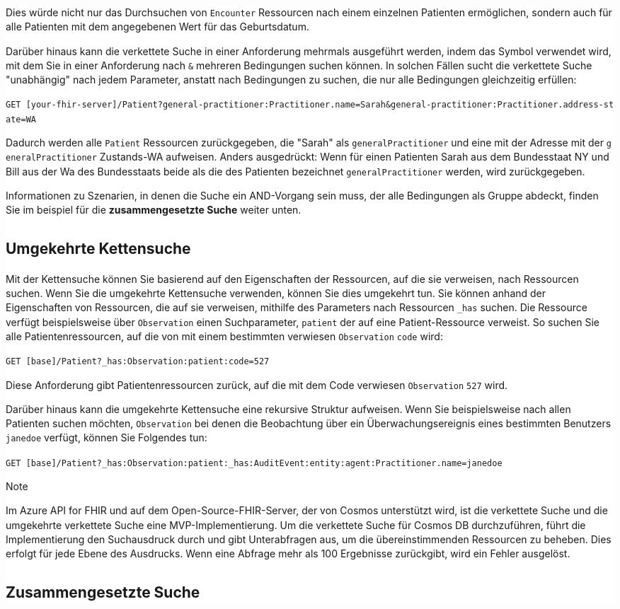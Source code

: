 Dies würde nicht nur das Durchsuchen von `Encounter` Ressourcen nach einem einzelnen Patienten ermöglichen, sondern auch für alle Patienten mit dem angegebenen Wert für das Geburtsdatum. 

Darüber hinaus kann die verkettete Suche in einer Anforderung mehrmals ausgeführt werden, indem das Symbol verwendet wird, mit dem Sie in einer Anforderung nach `&` mehreren Bedingungen suchen können. In solchen Fällen sucht die verkettete Suche "unabhängig" nach jedem Parameter, anstatt nach Bedingungen zu suchen, die nur alle Bedingungen gleichzeitig erfüllen:

```rest
GET [your-fhir-server]/Patient?general-practitioner:Practitioner.name=Sarah&general-practitioner:Practitioner.address-state=WA

```

Dadurch werden alle `Patient` Ressourcen zurückgegeben, die "Sarah" als `generalPractitioner` und eine mit der Adresse mit der `generalPractitioner` Zustands-WA aufweisen. Anders ausgedrückt: Wenn für einen Patienten Sarah aus dem Bundesstaat NY und Bill aus der Wa des Bundesstaats beide als die des Patienten bezeichnet `generalPractitioner` werden, wird zurückgegeben.

Informationen zu Szenarien, in denen die Suche ein AND-Vorgang sein muss, der alle Bedingungen als Gruppe abdeckt, finden Sie im beispiel für die **zusammengesetzte Suche** weiter unten.

## <a name="reverse-chain-search"></a>Umgekehrte Kettensuche

Mit der Kettensuche können Sie basierend auf den Eigenschaften der Ressourcen, auf die sie verweisen, nach Ressourcen suchen. Wenn Sie die umgekehrte Kettensuche verwenden, können Sie dies umgekehrt tun. Sie können anhand der Eigenschaften von Ressourcen, die auf sie verweisen, mithilfe des Parameters nach Ressourcen `_has` suchen. Die Ressource verfügt beispielsweise über `Observation` einen Suchparameter, `patient` der auf eine Patient-Ressource verweist. So suchen Sie alle Patientenressourcen, auf die von mit einem bestimmten verwiesen `Observation` `code` wird:

```rest
GET [base]/Patient?_has:Observation:patient:code=527

```

Diese Anforderung gibt Patientenressourcen zurück, auf die mit dem Code verwiesen `Observation` `527` wird. 

Darüber hinaus kann die umgekehrte Kettensuche eine rekursive Struktur aufweisen. Wenn Sie beispielsweise nach allen Patienten suchen möchten, `Observation` bei denen die Beobachtung über ein Überwachungsereignis eines bestimmten Benutzers `janedoe` verfügt, können Sie Folgendes tun:

```rest
GET [base]/Patient?_has:Observation:patient:_has:AuditEvent:entity:agent:Practitioner.name=janedoe

``` 

> [!NOTE]
> Im Azure API for FHIR und auf dem Open-Source-FHIR-Server, der von Cosmos unterstützt wird, ist die verkettete Suche und die umgekehrte verkettete Suche eine MVP-Implementierung. Um die verkettete Suche für Cosmos DB durchzuführen, führt die Implementierung den Suchausdruck durch und gibt Unterabfragen aus, um die übereinstimmenden Ressourcen zu beheben. Dies erfolgt für jede Ebene des Ausdrucks. Wenn eine Abfrage mehr als 100 Ergebnisse zurückgibt, wird ein Fehler ausgelöst.

## <a name="composite-search"></a>Zusammengesetzte Suche
